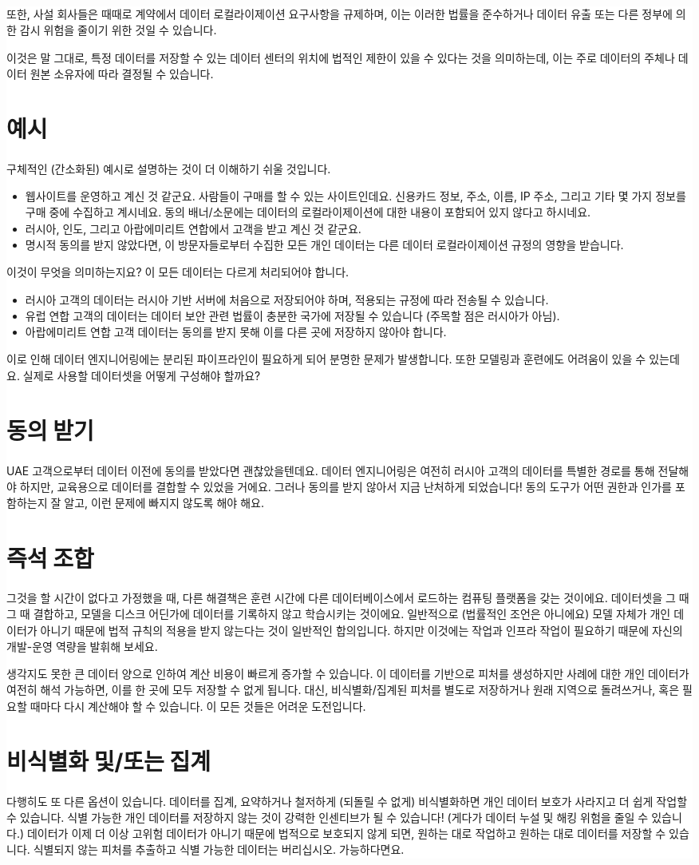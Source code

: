 <div class="content-ad"></div>

또한, 사설 회사들은 때때로 계약에서 데이터 로컬라이제이션 요구사항을 규제하며, 이는 이러한 법률을 준수하거나 데이터 유출 또는 다른 정부에 의한 감시 위험을 줄이기 위한 것일 수 있습니다.

이것은 말 그대로, 특정 데이터를 저장할 수 있는 데이터 센터의 위치에 법적인 제한이 있을 수 있다는 것을 의미하는데, 이는 주로 데이터의 주체나 데이터 원본 소유자에 따라 결정될 수 있습니다.

# 예시

구체적인 (간소화된) 예시로 설명하는 것이 더 이해하기 쉬울 것입니다.

<div class="content-ad"></div>

- 웹사이트를 운영하고 계신 것 같군요. 사람들이 구매를 할 수 있는 사이트인데요. 신용카드 정보, 주소, 이름, IP 주소, 그리고 기타 몇 가지 정보를 구매 중에 수집하고 계시네요. 동의 배너/소문에는 데이터의 로컬라이제이션에 대한 내용이 포함되어 있지 않다고 하시네요.
- 러시아, 인도, 그리고 아랍에미리트 연합에서 고객을 받고 계신 것 같군요.
- 명시적 동의를 받지 않았다면, 이 방문자들로부터 수집한 모든 개인 데이터는 다른 데이터 로컬라이제이션 규정의 영향을 받습니다.

이것이 무엇을 의미하는지요? 이 모든 데이터는 다르게 처리되어야 합니다.

- 러시아 고객의 데이터는 러시아 기반 서버에 처음으로 저장되어야 하며, 적용되는 규정에 따라 전송될 수 있습니다.
- 유럽 연합 고객의 데이터는 데이터 보안 관련 법률이 충분한 국가에 저장될 수 있습니다 (주목할 점은 러시아가 아님).
- 아랍에미리트 연합 고객 데이터는 동의를 받지 못해 이를 다른 곳에 저장하지 않아야 합니다.

이로 인해 데이터 엔지니어링에는 분리된 파이프라인이 필요하게 되어 분명한 문제가 발생합니다. 또한 모델링과 훈련에도 어려움이 있을 수 있는데요. 실제로 사용할 데이터셋을 어떻게 구성해야 할까요?

<div class="content-ad"></div>

# 동의 받기

UAE 고객으로부터 데이터 이전에 동의를 받았다면 괜찮았을텐데요. 데이터 엔지니어링은 여전히 러시아 고객의 데이터를 특별한 경로를 통해 전달해야 하지만, 교육용으로 데이터를 결합할 수 있었을 거에요. 그러나 동의를 받지 않아서 지금 난처하게 되었습니다! 동의 도구가 어떤 권한과 인가를 포함하는지 잘 알고, 이런 문제에 빠지지 않도록 해야 해요.

# 즉석 조합

그것을 할 시간이 없다고 가정했을 때, 다른 해결책은 훈련 시간에 다른 데이터베이스에서 로드하는 컴퓨팅 플랫폼을 갖는 것이에요. 데이터셋을 그 때 그 때 결합하고, 모델을 디스크 어딘가에 데이터를 기록하지 않고 학습시키는 것이에요. 일반적으로 (법률적인 조언은 아니에요) 모델 자체가 개인 데이터가 아니기 때문에 법적 규칙의 적용을 받지 않는다는 것이 일반적인 합의입니다. 하지만 이것에는 작업과 인프라 작업이 필요하기 때문에 자신의 개발-운영 역량을 발휘해 보세요.

<div class="content-ad"></div>

생각지도 못한 큰 데이터 양으로 인하여 계산 비용이 빠르게 증가할 수 있습니다. 이 데이터를 기반으로 피처를 생성하지만 사례에 대한 개인 데이터가 여전히 해석 가능하면, 이를 한 곳에 모두 저장할 수 없게 됩니다. 대신, 비식별화/집계된 피처를 별도로 저장하거나 원래 지역으로 돌려쓰거나, 혹은 필요할 때마다 다시 계산해야 할 수 있습니다. 이 모든 것들은 어려운 도전입니다.

# 비식별화 및/또는 집계

다행히도 또 다른 옵션이 있습니다. 데이터를 집계, 요약하거나 철저하게 (되돌릴 수 없게) 비식별화하면 개인 데이터 보호가 사라지고 더 쉽게 작업할 수 있습니다. 식별 가능한 개인 데이터를 저장하지 않는 것이 강력한 인센티브가 될 수 있습니다! (게다가 데이터 누설 및 해킹 위험을 줄일 수 있습니다.) 데이터가 이제 더 이상 고위험 데이터가 아니기 때문에 법적으로 보호되지 않게 되면, 원하는 대로 작업하고 원하는 대로 데이터를 저장할 수 있습니다. 식별되지 않는 피처를 추출하고 식별 가능한 데이터는 버리십시오. 가능하다면요.
